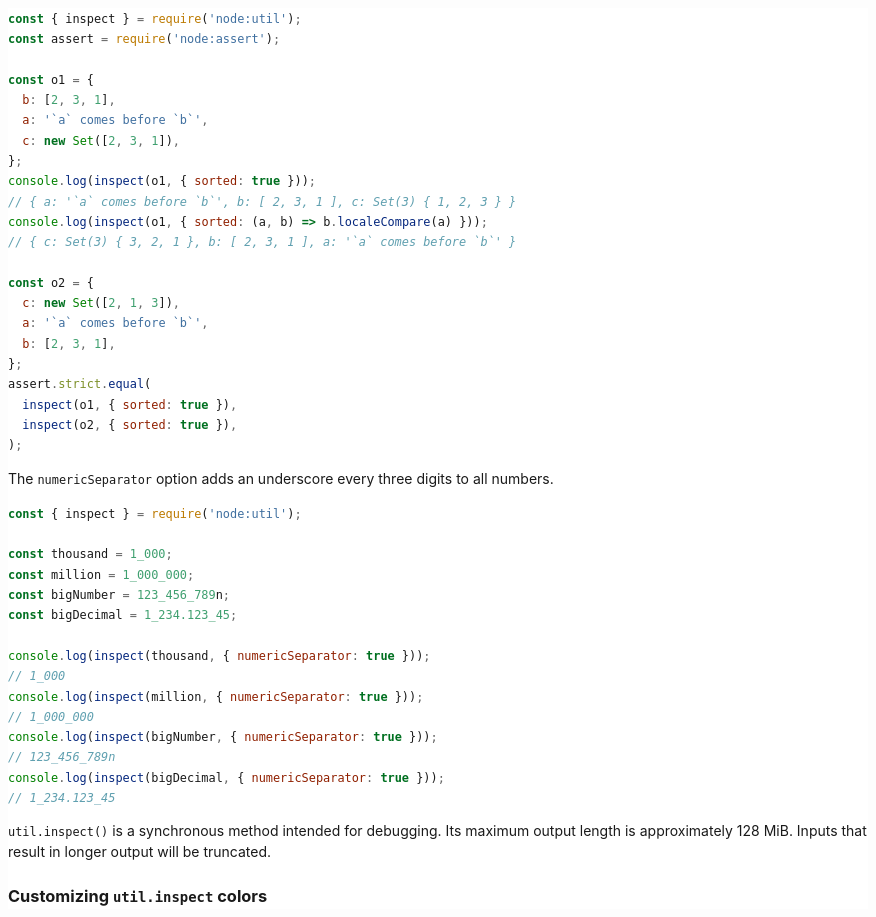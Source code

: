```js
const { inspect } = require('node:util');
const assert = require('node:assert');

const o1 = {
  b: [2, 3, 1],
  a: '`a` comes before `b`',
  c: new Set([2, 3, 1]),
};
console.log(inspect(o1, { sorted: true }));
// { a: '`a` comes before `b`', b: [ 2, 3, 1 ], c: Set(3) { 1, 2, 3 } }
console.log(inspect(o1, { sorted: (a, b) => b.localeCompare(a) }));
// { c: Set(3) { 3, 2, 1 }, b: [ 2, 3, 1 ], a: '`a` comes before `b`' }

const o2 = {
  c: new Set([2, 1, 3]),
  a: '`a` comes before `b`',
  b: [2, 3, 1],
};
assert.strict.equal(
  inspect(o1, { sorted: true }),
  inspect(o2, { sorted: true }),
);
```

The `numericSeparator` option adds an underscore every three digits to all
numbers.

```js
const { inspect } = require('node:util');

const thousand = 1_000;
const million = 1_000_000;
const bigNumber = 123_456_789n;
const bigDecimal = 1_234.123_45;

console.log(inspect(thousand, { numericSeparator: true }));
// 1_000
console.log(inspect(million, { numericSeparator: true }));
// 1_000_000
console.log(inspect(bigNumber, { numericSeparator: true }));
// 123_456_789n
console.log(inspect(bigDecimal, { numericSeparator: true }));
// 1_234.123_45
```

`util.inspect()` is a synchronous method intended for debugging. Its maximum
output length is approximately 128 MiB. Inputs that result in longer output will
be truncated.

### Customizing `util.inspect` colors




[Common System Errors]: errors.md#common-system-errors
[Custom inspection functions on objects]: #custom-inspection-functions-on-objects
[Custom promisified functions]: #custom-promisified-functions
[Customizing `util.inspect` colors]: #customizing-utilinspect-colors
[Internationalization]: intl.md
[Module Namespace Object]: https://tc39.github.io/ecma262/#sec-module-namespace-exotic-objects
[WHATWG Encoding Standard]: https://encoding.spec.whatwg.org/
[`'uncaughtException'`]: process.md#event-uncaughtexception
[`'warning'`]: process.md#event-warning
[`Array.isArray()`]: https://developer.mozilla.org/en-US/docs/Web/JavaScript/Reference/Global_Objects/Array/isArray
[`ArrayBuffer.isView()`]: https://developer.mozilla.org/en-US/docs/Web/JavaScript/Reference/Global_Objects/ArrayBuffer/isView
[`JSON.stringify()`]: https://developer.mozilla.org/en-US/docs/Web/JavaScript/Reference/Global_Objects/JSON/stringify
[`MIMEparams`]: #class-utilmimeparams
[`Object.assign()`]: https://developer.mozilla.org/en-US/docs/Web/JavaScript/Reference/Global_Objects/Object/assign
[`Object.freeze()`]: https://developer.mozilla.org/en-US/docs/Web/JavaScript/Reference/Global_Objects/Object/freeze
[`Runtime.ScriptId`]: https://chromedevtools.github.io/devtools-protocol/1-3/Runtime/#type-ScriptId
[`assert.deepStrictEqual()`]: assert.md#assertdeepstrictequalactual-expected-message
[`console.error()`]: console.md#consoleerrordata-args
[`mime.toString()`]: #mimetostring
[`mimeParams.entries()`]: #mimeparamsentries
[`napi_create_external()`]: n-api.md#napi_create_external
[`target` and `handler`]: https://developer.mozilla.org/en-US/docs/Web/JavaScript/Reference/Global_Objects/Proxy#Terminology
[`tty.hasColors()`]: tty.md#writestreamhascolorscount-env
[`util.format()`]: #utilformatformat-args
[`util.inspect()`]: #utilinspectobject-options
[`util.promisify()`]: #utilpromisifyoriginal
[`util.types.isAnyArrayBuffer()`]: #utiltypesisanyarraybuffervalue
[`util.types.isArrayBuffer()`]: #utiltypesisarraybuffervalue
[`util.types.isSharedArrayBuffer()`]: #utiltypesissharedarraybuffervalue
[async function]: https://developer.mozilla.org/en-US/docs/Web/JavaScript/Reference/Statements/async_function
[built-in `Error` type]: https://tc39.es/ecma262/#sec-error-objects
[compare function]: https://developer.mozilla.org/en-US/docs/Web/JavaScript/Reference/Global_Objects/Array/sort#Parameters
[constructor]: https://developer.mozilla.org/en-US/docs/Web/JavaScript/Reference/Global_Objects/Object/constructor
[default sort]: https://developer.mozilla.org/en-US/docs/Web/JavaScript/Reference/Global_Objects/Array/sort
[global symbol registry]: https://developer.mozilla.org/en-US/docs/Web/JavaScript/Reference/Global_Objects/Symbol/for
[list of deprecated APIS]: deprecations.md#list-of-deprecated-apis
[modifiers]: #modifiers
[realm]: https://tc39.es/ecma262/#realm
[semantically incompatible]: https://github.com/nodejs/node/issues/4179
[util.inspect.custom]: #utilinspectcustom